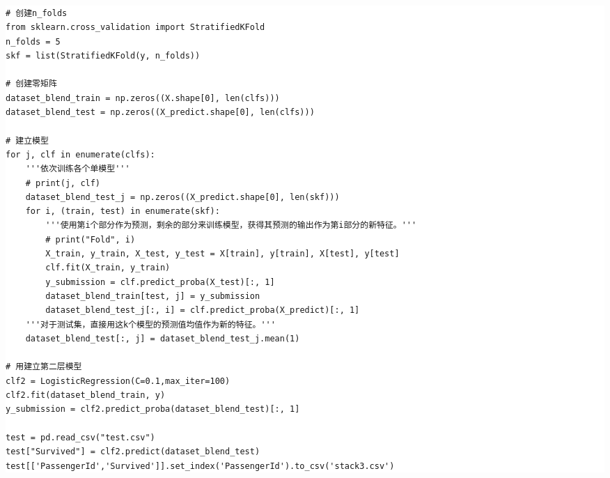	# 创建n_folds
	from sklearn.cross_validation import StratifiedKFold
	n_folds = 5
	skf = list(StratifiedKFold(y, n_folds))
	
	# 创建零矩阵
	dataset_blend_train = np.zeros((X.shape[0], len(clfs)))
	dataset_blend_test = np.zeros((X_predict.shape[0], len(clfs)))
	
	# 建立模型
	for j, clf in enumerate(clfs):
	    '''依次训练各个单模型'''
	    # print(j, clf)
	    dataset_blend_test_j = np.zeros((X_predict.shape[0], len(skf)))
	    for i, (train, test) in enumerate(skf):
	        '''使用第i个部分作为预测，剩余的部分来训练模型，获得其预测的输出作为第i部分的新特征。'''
	        # print("Fold", i)
	        X_train, y_train, X_test, y_test = X[train], y[train], X[test], y[test]
	        clf.fit(X_train, y_train)
	        y_submission = clf.predict_proba(X_test)[:, 1]
	        dataset_blend_train[test, j] = y_submission
	        dataset_blend_test_j[:, i] = clf.predict_proba(X_predict)[:, 1]
	    '''对于测试集，直接用这k个模型的预测值均值作为新的特征。'''
	    dataset_blend_test[:, j] = dataset_blend_test_j.mean(1)
	
	# 用建立第二层模型
	clf2 = LogisticRegression(C=0.1,max_iter=100)
	clf2.fit(dataset_blend_train, y)
	y_submission = clf2.predict_proba(dataset_blend_test)[:, 1]
	
	test = pd.read_csv("test.csv")
	test["Survived"] = clf2.predict(dataset_blend_test)
	test[['PassengerId','Survived']].set_index('PassengerId').to_csv('stack3.csv')





